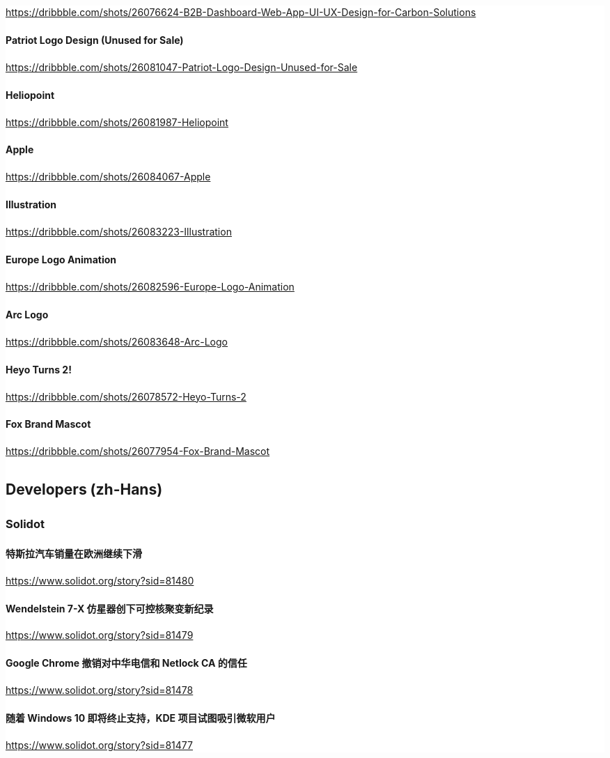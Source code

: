 <span style="color: blue!80!green"><https://dribbble.com/shots/26076624-B2B-Dashboard-Web-App-UI-UX-Design-for-Carbon-Solutions></span>

#### Patriot Logo Design (Unused for Sale)

<span style="color: blue!80!green"><https://dribbble.com/shots/26081047-Patriot-Logo-Design-Unused-for-Sale></span>

#### Heliopoint

<span style="color: blue!80!green"><https://dribbble.com/shots/26081987-Heliopoint></span>

#### Apple

<span style="color: blue!80!green"><https://dribbble.com/shots/26084067-Apple></span>

#### Illustration

<span style="color: blue!80!green"><https://dribbble.com/shots/26083223-Illustration></span>

#### Europe Logo Animation

<span style="color: blue!80!green"><https://dribbble.com/shots/26082596-Europe-Logo-Animation></span>

#### Arc Logo

<span style="color: blue!80!green"><https://dribbble.com/shots/26083648-Arc-Logo></span>

#### Heyo Turns 2!

<span style="color: blue!80!green"><https://dribbble.com/shots/26078572-Heyo-Turns-2></span>

#### Fox Brand Mascot

<span style="color: blue!80!green"><https://dribbble.com/shots/26077954-Fox-Brand-Mascot></span>

## Developers (zh-Hans)

### Solidot

#### 特斯拉汽车销量在欧洲继续下滑

<span style="color: blue!80!green"><https://www.solidot.org/story?sid=81480></span>

#### Wendelstein 7-X 仿星器创下可控核聚变新纪录

<span style="color: blue!80!green"><https://www.solidot.org/story?sid=81479></span>

#### Google Chrome 撤销对中华电信和 Netlock CA 的信任

<span style="color: blue!80!green"><https://www.solidot.org/story?sid=81478></span>

#### 随着 Windows 10 即将终止支持，KDE 项目试图吸引微软用户

<span style="color: blue!80!green"><https://www.solidot.org/story?sid=81477></span>
